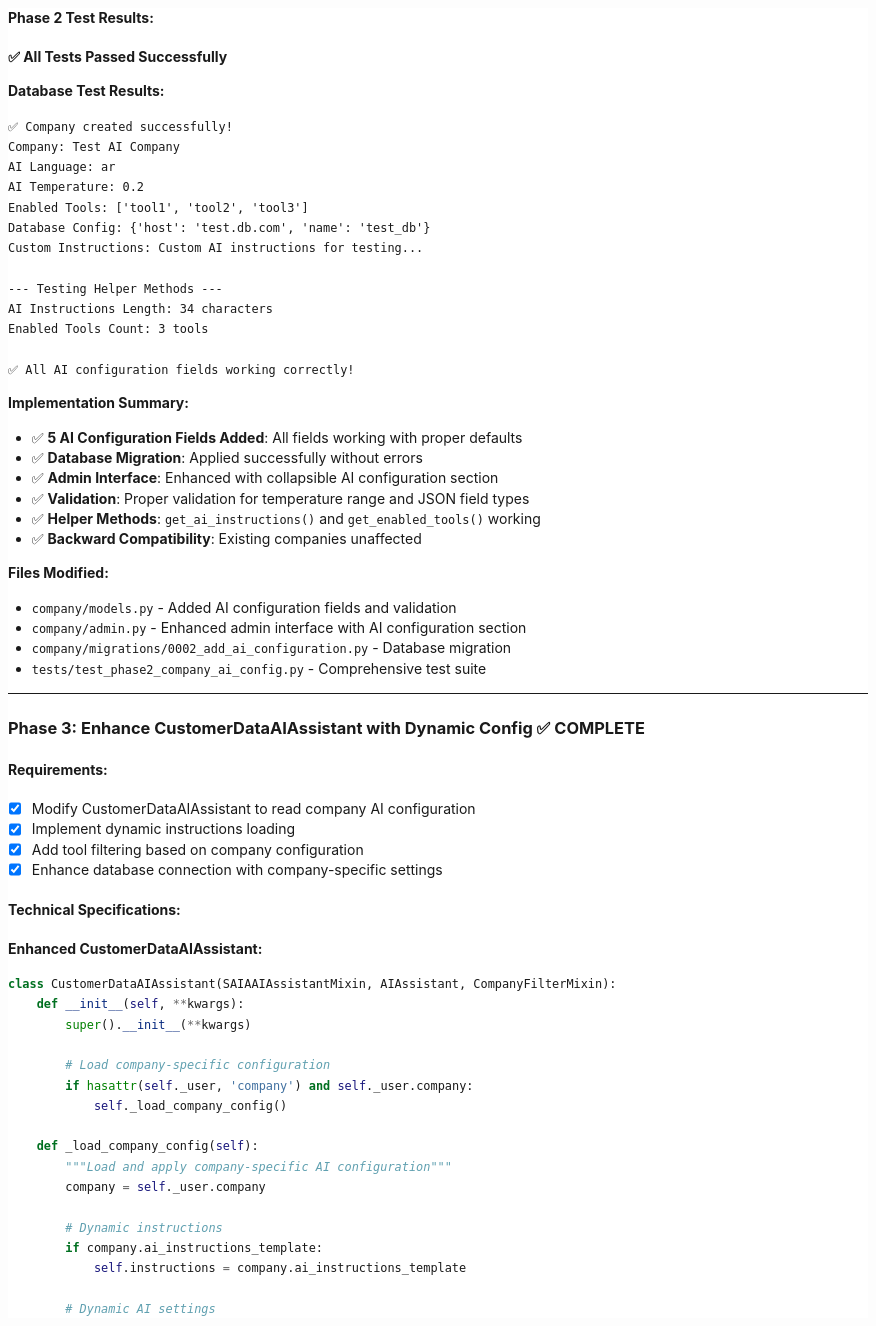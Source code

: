 #### **Phase 2 Test Results:**
**✅ All Tests Passed Successfully**

**Database Test Results:**
```
✅ Company created successfully!
Company: Test AI Company
AI Language: ar
AI Temperature: 0.2
Enabled Tools: ['tool1', 'tool2', 'tool3']
Database Config: {'host': 'test.db.com', 'name': 'test_db'}
Custom Instructions: Custom AI instructions for testing...

--- Testing Helper Methods ---
AI Instructions Length: 34 characters
Enabled Tools Count: 3 tools

✅ All AI configuration fields working correctly!
```

**Implementation Summary:**
- ✅ **5 AI Configuration Fields Added**: All fields working with proper defaults
- ✅ **Database Migration**: Applied successfully without errors
- ✅ **Admin Interface**: Enhanced with collapsible AI configuration section
- ✅ **Validation**: Proper validation for temperature range and JSON field types
- ✅ **Helper Methods**: `get_ai_instructions()` and `get_enabled_tools()` working
- ✅ **Backward Compatibility**: Existing companies unaffected

**Files Modified:**
- `company/models.py` - Added AI configuration fields and validation
- `company/admin.py` - Enhanced admin interface with AI configuration section
- `company/migrations/0002_add_ai_configuration.py` - Database migration
- `tests/test_phase2_company_ai_config.py` - Comprehensive test suite

---

### **Phase 3: Enhance CustomerDataAIAssistant with Dynamic Config ✅ COMPLETE**

#### **Requirements:**
- [x] Modify CustomerDataAIAssistant to read company AI configuration
- [x] Implement dynamic instructions loading
- [x] Add tool filtering based on company configuration
- [x] Enhance database connection with company-specific settings

#### **Technical Specifications:**

**Enhanced CustomerDataAIAssistant:**
```python
class CustomerDataAIAssistant(SAIAAIAssistantMixin, AIAssistant, CompanyFilterMixin):
    def __init__(self, **kwargs):
        super().__init__(**kwargs)
        
        # Load company-specific configuration
        if hasattr(self._user, 'company') and self._user.company:
            self._load_company_config()
    
    def _load_company_config(self):
        """Load and apply company-specific AI configuration"""
        company = self._user.company
        
        # Dynamic instructions
        if company.ai_instructions_template:
            self.instructions = company.ai_instructions_template
        
        # Dynamic AI settings
```